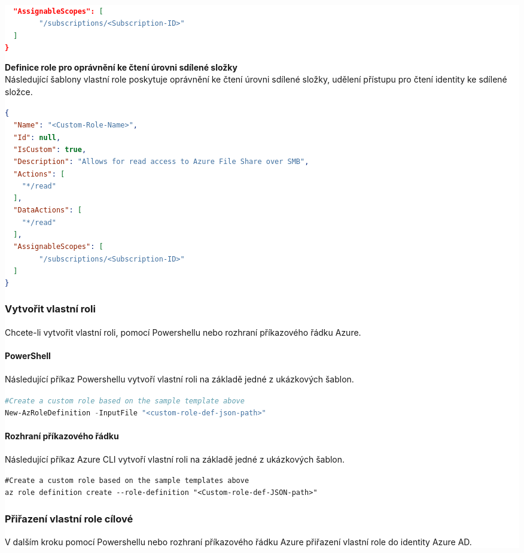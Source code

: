 ```json
  "AssignableScopes": [
        "/subscriptions/<Subscription-ID>"
  ]
}
```

**Definice role pro oprávnění ke čtení úrovni sdílené složky**  
Následující šablony vlastní role poskytuje oprávnění ke čtení úrovni sdílené složky, udělení přístupu pro čtení identity ke sdílené složce.

```json
{
  "Name": "<Custom-Role-Name>",
  "Id": null,
  "IsCustom": true,
  "Description": "Allows for read access to Azure File Share over SMB",
  "Actions": [
    "*/read"
  ],
  "DataActions": [
    "*/read"
  ],
  "AssignableScopes": [
        "/subscriptions/<Subscription-ID>"
  ]
}
```

### <a name="create-the-custom-role"></a>Vytvořit vlastní roli

Chcete-li vytvořit vlastní roli, pomocí Powershellu nebo rozhraní příkazového řádku Azure. 

#### <a name="powershell"></a>PowerShell

Následující příkaz Powershellu vytvoří vlastní roli na základě jedné z ukázkových šablon.

```powershell
#Create a custom role based on the sample template above
New-AzRoleDefinition -InputFile "<custom-role-def-json-path>"
```

#### <a name="cli"></a>Rozhraní příkazového řádku 

Následující příkaz Azure CLI vytvoří vlastní roli na základě jedné z ukázkových šablon.

```azurecli-interactive
#Create a custom role based on the sample templates above
az role definition create --role-definition "<Custom-role-def-JSON-path>"
```

### <a name="assign-the-custom-role-to-the-target-identity"></a>Přiřazení vlastní role cílové

V dalším kroku pomocí Powershellu nebo rozhraní příkazového řádku Azure přiřazení vlastní role do identity Azure AD. 
